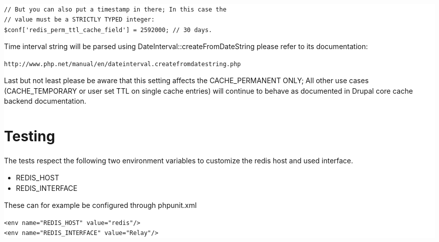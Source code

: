     // But you can also put a timestamp in there; In this case the
    // value must be a STRICTLY TYPED integer:
    $conf['redis_perm_ttl_cache_field'] = 2592000; // 30 days.

Time interval string will be parsed using DateInterval::createFromDateString
please refer to its documentation:

    http://www.php.net/manual/en/dateinterval.createfromdatestring.php

Last but not least please be aware that this setting affects the
CACHE_PERMANENT ONLY; All other use cases (CACHE_TEMPORARY or user set TTL
on single cache entries) will continue to behave as documented in Drupal core
cache backend documentation.

Testing
=======

The tests respect the following two environment variables to customize the redis
host and used interface.

  * REDIS_HOST
  * REDIS_INTERFACE

These can for example be configured through phpunit.xml

    <env name="REDIS_HOST" value="redis"/>
    <env name="REDIS_INTERFACE" value="Relay"/>
